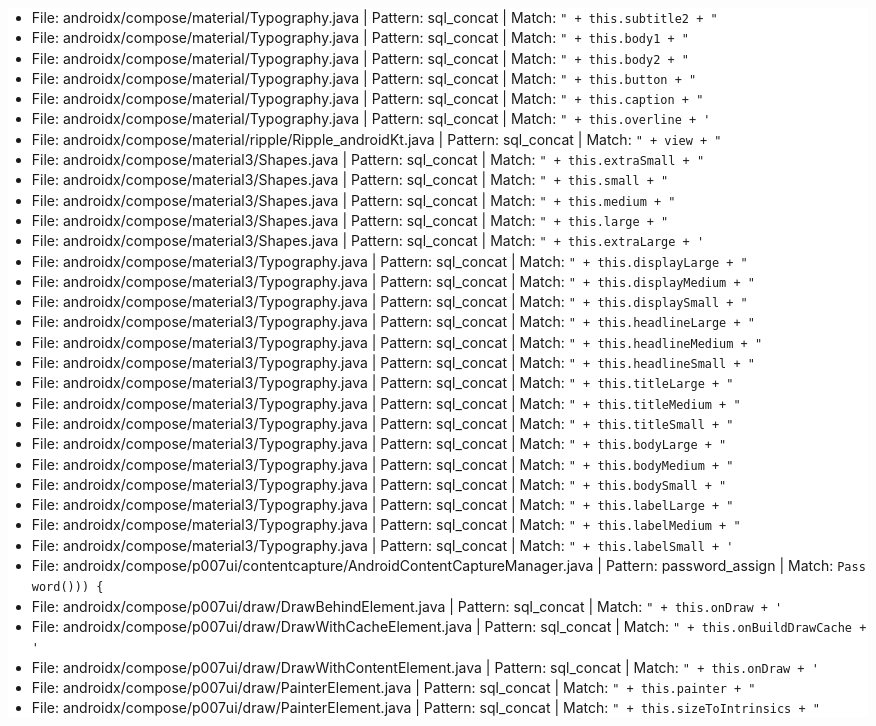 - File: androidx/compose/material/Typography.java | Pattern: sql_concat | Match: `" + this.subtitle2 + "`
- File: androidx/compose/material/Typography.java | Pattern: sql_concat | Match: `" + this.body1 + "`
- File: androidx/compose/material/Typography.java | Pattern: sql_concat | Match: `" + this.body2 + "`
- File: androidx/compose/material/Typography.java | Pattern: sql_concat | Match: `" + this.button + "`
- File: androidx/compose/material/Typography.java | Pattern: sql_concat | Match: `" + this.caption + "`
- File: androidx/compose/material/Typography.java | Pattern: sql_concat | Match: `" + this.overline + '`
- File: androidx/compose/material/ripple/Ripple_androidKt.java | Pattern: sql_concat | Match: `" + view + "`
- File: androidx/compose/material3/Shapes.java | Pattern: sql_concat | Match: `" + this.extraSmall + "`
- File: androidx/compose/material3/Shapes.java | Pattern: sql_concat | Match: `" + this.small + "`
- File: androidx/compose/material3/Shapes.java | Pattern: sql_concat | Match: `" + this.medium + "`
- File: androidx/compose/material3/Shapes.java | Pattern: sql_concat | Match: `" + this.large + "`
- File: androidx/compose/material3/Shapes.java | Pattern: sql_concat | Match: `" + this.extraLarge + '`
- File: androidx/compose/material3/Typography.java | Pattern: sql_concat | Match: `" + this.displayLarge + "`
- File: androidx/compose/material3/Typography.java | Pattern: sql_concat | Match: `" + this.displayMedium + "`
- File: androidx/compose/material3/Typography.java | Pattern: sql_concat | Match: `" + this.displaySmall + "`
- File: androidx/compose/material3/Typography.java | Pattern: sql_concat | Match: `" + this.headlineLarge + "`
- File: androidx/compose/material3/Typography.java | Pattern: sql_concat | Match: `" + this.headlineMedium + "`
- File: androidx/compose/material3/Typography.java | Pattern: sql_concat | Match: `" + this.headlineSmall + "`
- File: androidx/compose/material3/Typography.java | Pattern: sql_concat | Match: `" + this.titleLarge + "`
- File: androidx/compose/material3/Typography.java | Pattern: sql_concat | Match: `" + this.titleMedium + "`
- File: androidx/compose/material3/Typography.java | Pattern: sql_concat | Match: `" + this.titleSmall + "`
- File: androidx/compose/material3/Typography.java | Pattern: sql_concat | Match: `" + this.bodyLarge + "`
- File: androidx/compose/material3/Typography.java | Pattern: sql_concat | Match: `" + this.bodyMedium + "`
- File: androidx/compose/material3/Typography.java | Pattern: sql_concat | Match: `" + this.bodySmall + "`
- File: androidx/compose/material3/Typography.java | Pattern: sql_concat | Match: `" + this.labelLarge + "`
- File: androidx/compose/material3/Typography.java | Pattern: sql_concat | Match: `" + this.labelMedium + "`
- File: androidx/compose/material3/Typography.java | Pattern: sql_concat | Match: `" + this.labelSmall + '`
- File: androidx/compose/p007ui/contentcapture/AndroidContentCaptureManager.java | Pattern: password_assign | Match: `Password())) {`
- File: androidx/compose/p007ui/draw/DrawBehindElement.java | Pattern: sql_concat | Match: `" + this.onDraw + '`
- File: androidx/compose/p007ui/draw/DrawWithCacheElement.java | Pattern: sql_concat | Match: `" + this.onBuildDrawCache + '`
- File: androidx/compose/p007ui/draw/DrawWithContentElement.java | Pattern: sql_concat | Match: `" + this.onDraw + '`
- File: androidx/compose/p007ui/draw/PainterElement.java | Pattern: sql_concat | Match: `" + this.painter + "`
- File: androidx/compose/p007ui/draw/PainterElement.java | Pattern: sql_concat | Match: `" + this.sizeToIntrinsics + "`